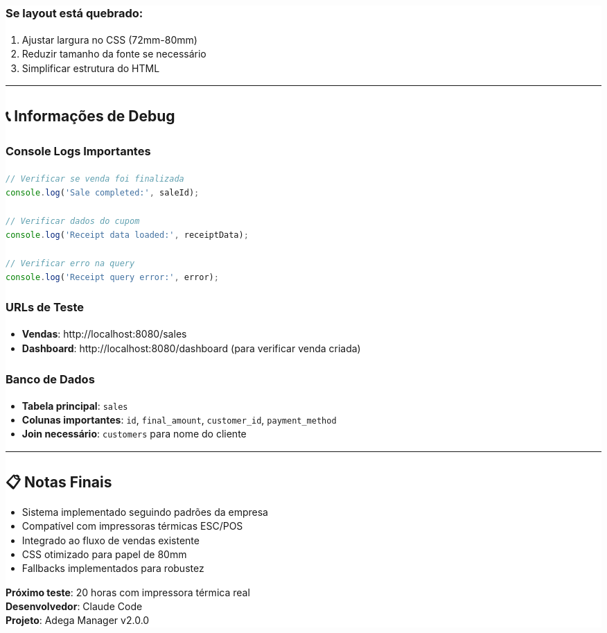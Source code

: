 ### Se layout está quebrado:
1. Ajustar largura no CSS (72mm-80mm)
2. Reduzir tamanho da fonte se necessário
3. Simplificar estrutura do HTML

---

## 📞 Informações de Debug

### Console Logs Importantes
```javascript
// Verificar se venda foi finalizada
console.log('Sale completed:', saleId);

// Verificar dados do cupom
console.log('Receipt data loaded:', receiptData);

// Verificar erro na query
console.log('Receipt query error:', error);
```

### URLs de Teste
- **Vendas**: http://localhost:8080/sales
- **Dashboard**: http://localhost:8080/dashboard (para verificar venda criada)

### Banco de Dados
- **Tabela principal**: `sales`
- **Colunas importantes**: `id`, `final_amount`, `customer_id`, `payment_method`
- **Join necessário**: `customers` para nome do cliente

---

## 📋 Notas Finais

- Sistema implementado seguindo padrões da empresa
- Compatível com impressoras térmicas ESC/POS
- Integrado ao fluxo de vendas existente
- CSS otimizado para papel de 80mm
- Fallbacks implementados para robustez

**Próximo teste**: 20 horas com impressora térmica real  
**Desenvolvedor**: Claude Code  
**Projeto**: Adega Manager v2.0.0